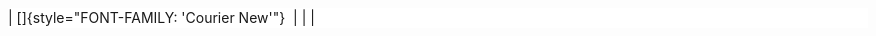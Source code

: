 | []{style="FONT-FAMILY: 'Courier New'"}                                                                                                                                                                                                                                                                                                                     |
|                                                                                                                                                                                                                                                                                                                                                            |
